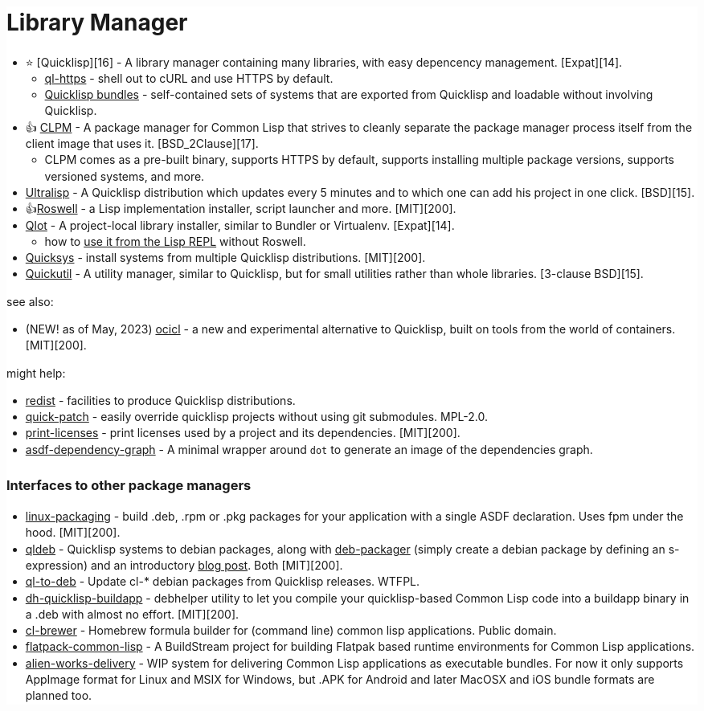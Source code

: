 Library Manager
===============

* ⭐ [Quicklisp][16] - A library manager containing many libraries, with easy depencency management. [Expat][14].
  * [ql-https](https://github.com/rudolfochrist/ql-https) - shell out to cURL and use HTTPS by default.
  * [Quicklisp bundles](https://quicklisp.org/beta/bundles.html) -  self-contained sets of systems that are exported from Quicklisp and loadable without involving Quicklisp.
* 👍 [CLPM](https://www.clpm.dev) - A package manager for Common Lisp that strives to cleanly separate the package manager process itself from the client image that uses it. [BSD_2Clause][17].
  * CLPM comes as a pre-built binary, supports HTTPS by default, supports installing multiple package versions, supports versioned systems, and more.
* [Ultralisp](http://ultralisp.org/) - A Quicklisp distribution which updates every 5 minutes and to which one can add his project in one click. [BSD][15].
* 👍[Roswell](https://github.com/roswell/roswell) - a Lisp implementation installer, script launcher and more. [MIT][200].
* [Qlot](https://github.com/fukamachi/qlot) - A project-local library installer, similar to Bundler or Virtualenv. [Expat][14].
  * how to [use it from the Lisp REPL](https://github.com/svetlyak40wt/qlot-without-roswell) without Roswell.
* [Quicksys](https://lisp.com.br/quicksys/) - install systems from multiple Quicklisp distributions. [MIT][200].
* [Quickutil](https://github.com/stylewarning/quickutil) - A utility manager, similar to Quicklisp, but for small utilities rather than whole libraries. [3-clause BSD][15].

see also:

* (NEW! as of May, 2023) [ocicl](https://github.com/ocicl/ocicl) - a new and experimental alternative to Quicklisp, built on tools from the world of containers. [MIT][200].

might help:

* [redist](https://github.com/shirakumo/redist) - facilities to produce Quicklisp distributions.
* [quick-patch](https://github.com/tdrhq/quick-patch/) -  easily override quicklisp projects without using git submodules. MPL-2.0.
* [print-licenses](https://github.com/vindarel/print-licenses) - print licenses used by a project and its dependencies. [MIT][200].
* [asdf-dependency-graph](https://github.com/digikar99/asdf-dependency-graph/) - A minimal wrapper around `dot` to generate an image of the dependencies graph.

### Interfaces to other package managers

* [linux-packaging](https://gitlab.com/ralt/linux-packaging) - build .deb, .rpm or .pkg packages for your application with a single ASDF declaration. Uses fpm under the hood. [MIT][200].
* [qldeb](https://github.com/ralt/qldeb) -  Quicklisp systems to debian packages, along with [deb-packager](https://github.com/ralt/deb-packager) (simply create a debian package by defining an s-expression) and an introductory [blog post](http://margaine.com/2015/12/22/quicklisp-packagecloud-debian-packages.html). Both [MIT][200].
* [ql-to-deb](https://github.com/dimitri/ql-to-deb) -  Update cl-* debian packages from Quicklisp releases. WTFPL.
* [dh-quicklisp-buildapp](https://github.com/ralt/dh-quicklisp-buildapp) - debhelper utility to let you compile your quicklisp-based Common Lisp code into a buildapp binary in a .deb with almost no effort. [MIT][200].
* [cl-brewer](https://github.com/can3p/cl-brewer) - Homebrew formula builder for (command line) common lisp applications. Public domain.
* [flatpack-common-lisp](https://gitlab.com/ralph-schleicher/flatpak-common-lisp) - A BuildStream project for building Flatpak based runtime environments for Common Lisp applications.
* [alien-works-delivery](https://github.com/borodust/alien-works-delivery) - WIP system for delivering Common Lisp applications as executable bundles. For now it only supports AppImage format for Linux and MSIX for Windows, but .APK for Android and later MacOSX and iOS bundle formats are planned too.
